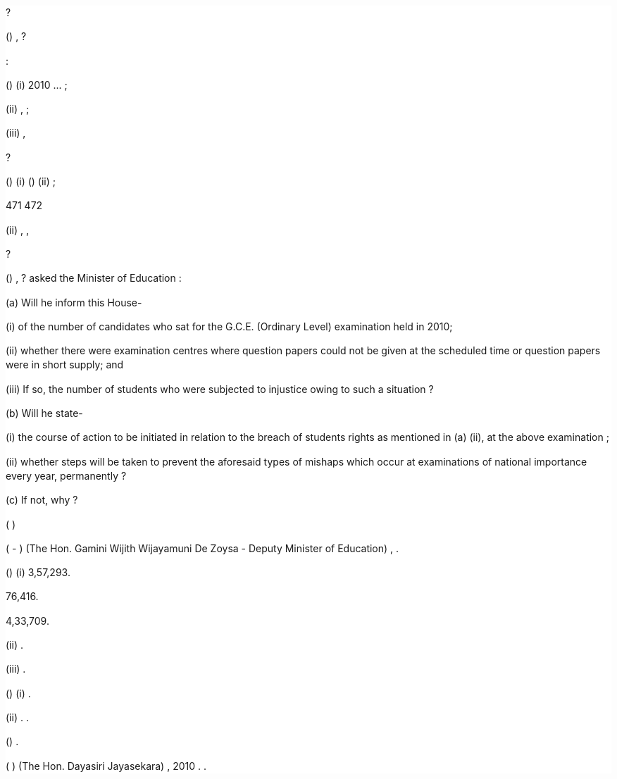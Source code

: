 ?

() , ?

:

() (i) 2010 ... ;

(ii) , ;

(iii) ,

?

() (i) () (ii) ;

471 472

(ii) , ,

?

() , ? asked the Minister of Education :

(a) Will he inform this House-

(i) of the number of candidates who sat for the G.C.E. (Ordinary Level) examination held in 2010;

(ii) whether there were examination centres where question papers could not be given at the scheduled time or question papers were in short supply; and

(iii) If so, the number of students who were subjected to injustice owing to such a situation ?

(b) Will he state-

(i) the course of action to be initiated in relation to the breach of students rights as mentioned in (a) (ii), at the above examination ;

(ii) whether steps will be taken to prevent the aforesaid types of mishaps which occur at examinations of national importance every year, permanently ?

(c) If not, why ?

( )

( - ) (The Hon. Gamini Wijith Wijayamuni De Zoysa - Deputy Minister of Education) , .

() (i) 3,57,293.

76,416.

4,33,709.

(ii) .

(iii) .

() (i) .

(ii) . .

() .

( ) (The Hon. Dayasiri Jayasekara) , 2010 . .

